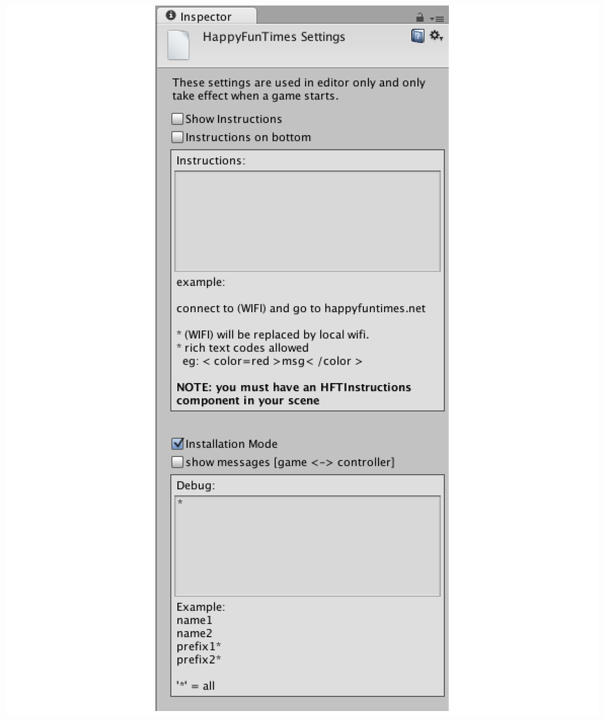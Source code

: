 <div style="text-align: center;"><a href="images/happyfuntimes-settings-installation-mode.png"><img src="images/happyfuntimes-settings-installation-mode.png" class="halfsize lesson" /></a></div>
